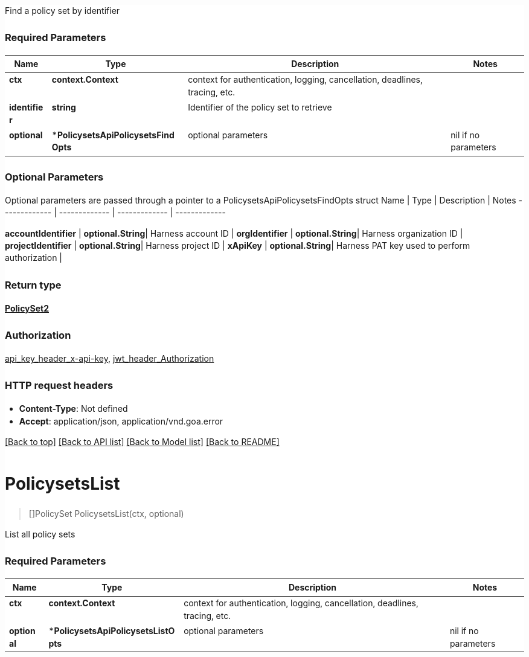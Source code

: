 
Find a policy set by identifier

### Required Parameters

Name | Type | Description  | Notes
------------- | ------------- | ------------- | -------------
 **ctx** | **context.Context** | context for authentication, logging, cancellation, deadlines, tracing, etc.
  **identifier** | **string**| Identifier of the policy set to retrieve | 
 **optional** | ***PolicysetsApiPolicysetsFindOpts** | optional parameters | nil if no parameters

### Optional Parameters
Optional parameters are passed through a pointer to a PolicysetsApiPolicysetsFindOpts struct
Name | Type | Description  | Notes
------------- | ------------- | ------------- | -------------

 **accountIdentifier** | **optional.String**| Harness account ID | 
 **orgIdentifier** | **optional.String**| Harness organization ID | 
 **projectIdentifier** | **optional.String**| Harness project ID | 
 **xApiKey** | **optional.String**| Harness PAT key used to perform authorization | 

### Return type

[**PolicySet2**](PolicySet2.md)

### Authorization

[api_key_header_x-api-key](../README.md#api_key_header_x-api-key), [jwt_header_Authorization](../README.md#jwt_header_Authorization)

### HTTP request headers

 - **Content-Type**: Not defined
 - **Accept**: application/json, application/vnd.goa.error

[[Back to top]](#) [[Back to API list]](../README.md#documentation-for-api-endpoints) [[Back to Model list]](../README.md#documentation-for-models) [[Back to README]](../README.md)

# **PolicysetsList**
> []PolicySet PolicysetsList(ctx, optional)


List all policy sets

### Required Parameters

Name | Type | Description  | Notes
------------- | ------------- | ------------- | -------------
 **ctx** | **context.Context** | context for authentication, logging, cancellation, deadlines, tracing, etc.
 **optional** | ***PolicysetsApiPolicysetsListOpts** | optional parameters | nil if no parameters
